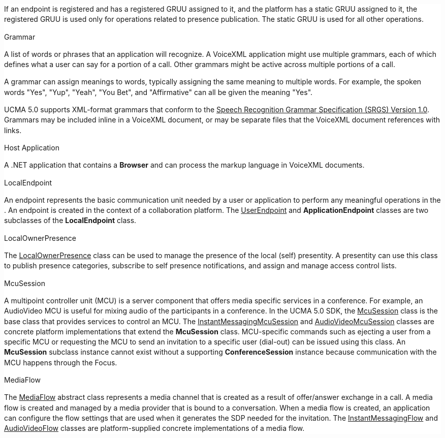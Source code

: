 <p>If an endpoint is registered and has a registered GRUU assigned to it, and the platform has a static GRUU assigned to it, the registered GRUU is used only for operations related to presence publication. The static GRUU is used for all other operations.</p></td>
</tr>
<tr class="even">
<td><p>Grammar</p></td>
<td><p>A list of words or phrases that an application will recognize. A VoiceXML application might use multiple grammars, each of which defines what a user can say for a portion of a call. Other grammars might be active across multiple portions of a call.</p>
<p>A grammar can assign meanings to words, typically assigning the same meaning to multiple words. For example, the spoken words &quot;Yes&quot;, &quot;Yup&quot;, &quot;Yeah&quot;, &quot;You Bet&quot;, and &quot;Affirmative&quot; can all be given the meaning &quot;Yes&quot;.</p>
<p>UCMA 5.0 supports XML-format grammars that conform to the <a href="https://www.w3.org/tr/speech-grammar/">Speech Recognition Grammar Specification (SRGS) Version 1.0</a>. Grammars may be included inline in a VoiceXML document, or may be separate files that the VoiceXML document references with links.</p></td>
</tr>
<tr class="odd">
<td><p>Host Application</p></td>
<td><p>A .NET application that contains a <strong>Browser</strong> and can process the markup language in VoiceXML documents.</p></td>
</tr>
<tr class="even">
<td><p>LocalEndpoint</p></td>
<td><p>An endpoint represents the basic communication unit needed by a user or application to perform any meaningful operations in the . An endpoint is created in the context of a collaboration platform. The <a href="https://msdn.microsoft.com/en-us/library/hh348819(v=office.16)">UserEndpoint</a> and <strong>ApplicationEndpoint</strong> classes are two subclasses of the <strong>LocalEndpoint</strong> class.</p></td>
</tr>
<tr class="odd">
<td><p>LocalOwnerPresence</p></td>
<td><p>The <a href="https://msdn.microsoft.com/en-us/library/hh382370(v=office.16)">LocalOwnerPresence</a> class can be used to manage the presence of the local (self) presentity. A presentity can use this class to publish presence categories, subscribe to self presence notifications, and assign and manage access control lists.</p></td>
</tr>
<tr class="even">
<td><p>McuSession</p></td>
<td><p>A multipoint controller unit (MCU) is a server component that offers media specific services in a conference. For example, an AudioVideo MCU is useful for mixing audio of the participants in a conference. In the UCMA 5.0 SDK, the <a href="https://msdn.microsoft.com/en-us/library/hh384975(v=office.16)">McuSession</a> class is the base class that provides services to control an MCU. The <a href="https://msdn.microsoft.com/en-us/library/hh382004(v=office.16)">InstantMessagingMcuSession</a> and <a href="https://msdn.microsoft.com/en-us/library/hh385298(v=office.16)">AudioVideoMcuSession</a> classes are concrete platform implementations that extend the <strong>McuSession</strong> class. MCU-specific commands such as ejecting a user from a specific MCU or requesting the MCU to send an invitation to a specific user (dial-out) can be issued using this class. An <strong>McuSession</strong> subclass instance cannot exist without a supporting <strong>ConferenceSession</strong> instance because communication with the MCU happens through the Focus.</p></td>
</tr>
<tr class="odd">
<td><p>MediaFlow</p></td>
<td><p>The <a href="https://msdn.microsoft.com/en-us/library/hh366262(v=office.16)">MediaFlow</a> abstract class represents a media channel that is created as a result of offer/answer exchange in a call. A media flow is created and managed by a media provider that is bound to a conversation. When a media flow is created, an application can configure the flow settings that are used when it generates the SDP needed for the invitation. The <a href="https://msdn.microsoft.com/en-us/library/hh383312(v=office.16)">InstantMessagingFlow</a> and <a href="https://msdn.microsoft.com/en-us/library/hh383533(v=office.16)">AudioVideoFlow</a> classes are platform-supplied concrete implementations of a media flow.</p>